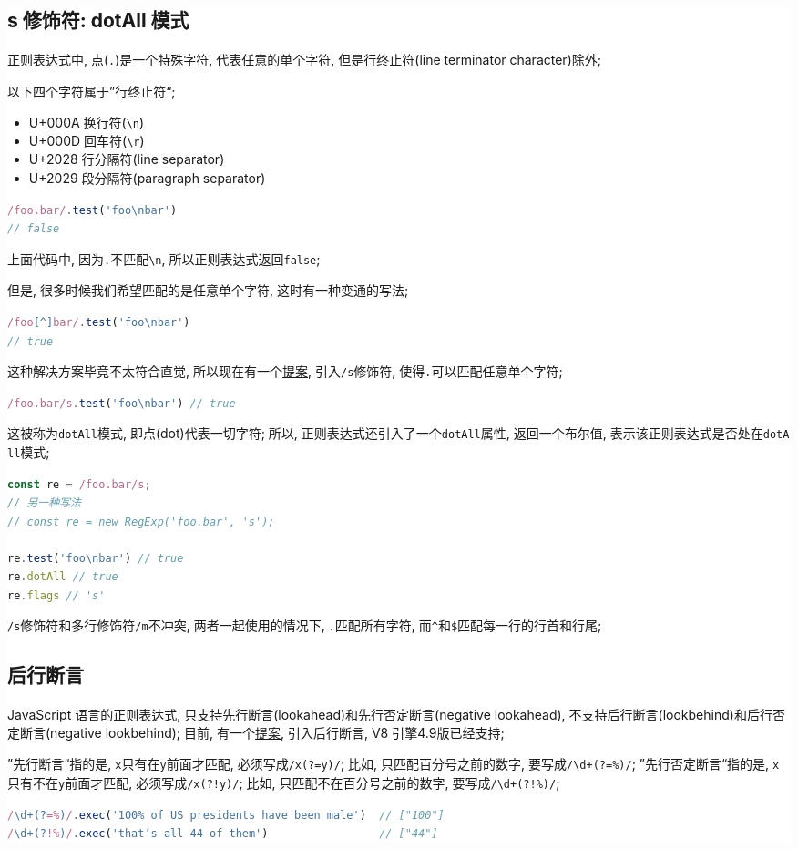 ## s 修饰符: dotAll 模式

正则表达式中, 点(`.`)是一个特殊字符, 代表任意的单个字符, 但是行终止符(line terminator character)除外;

以下四个字符属于”行终止符“;

- U+000A 换行符(`\n`)
- U+000D 回车符(`\r`)
- U+2028 行分隔符(line separator)
- U+2029 段分隔符(paragraph separator)

```javascript
/foo.bar/.test('foo\nbar')
// false
```

上面代码中, 因为`.`不匹配`\n`, 所以正则表达式返回`false`;

但是, 很多时候我们希望匹配的是任意单个字符, 这时有一种变通的写法;

```javascript
/foo[^]bar/.test('foo\nbar')
// true
```

这种解决方案毕竟不太符合直觉, 所以现在有一个[提案](https://github.com/mathiasbynens/es-regexp-dotall-flag), 引入`/s`修饰符, 使得`.`可以匹配任意单个字符;

```javascript
/foo.bar/s.test('foo\nbar') // true
```

这被称为`dotAll`模式, 即点(dot)代表一切字符; 所以, 正则表达式还引入了一个`dotAll`属性, 返回一个布尔值, 表示该正则表达式是否处在`dotAll`模式;

```javascript
const re = /foo.bar/s;
// 另一种写法
// const re = new RegExp('foo.bar', 's');

re.test('foo\nbar') // true
re.dotAll // true
re.flags // 's'
```

`/s`修饰符和多行修饰符`/m`不冲突, 两者一起使用的情况下, `.`匹配所有字符, 而`^`和`$`匹配每一行的行首和行尾;

## 后行断言

JavaScript 语言的正则表达式, 只支持先行断言(lookahead)和先行否定断言(negative lookahead), 不支持后行断言(lookbehind)和后行否定断言(negative lookbehind); 目前, 有一个[提案](https://github.com/goyakin/es-regexp-lookbehind), 引入后行断言, V8 引擎4.9版已经支持;

”先行断言“指的是, `x`只有在`y`前面才匹配, 必须写成`/x(?=y)/`; 比如, 只匹配百分号之前的数字, 要写成`/\d+(?=%)/`; ”先行否定断言“指的是, `x`只有不在`y`前面才匹配, 必须写成`/x(?!y)/`; 比如, 只匹配不在百分号之前的数字, 要写成`/\d+(?!%)/`;

```javascript
/\d+(?=%)/.exec('100% of US presidents have been male')  // ["100"]
/\d+(?!%)/.exec('that’s all 44 of them')                 // ["44"]
```
